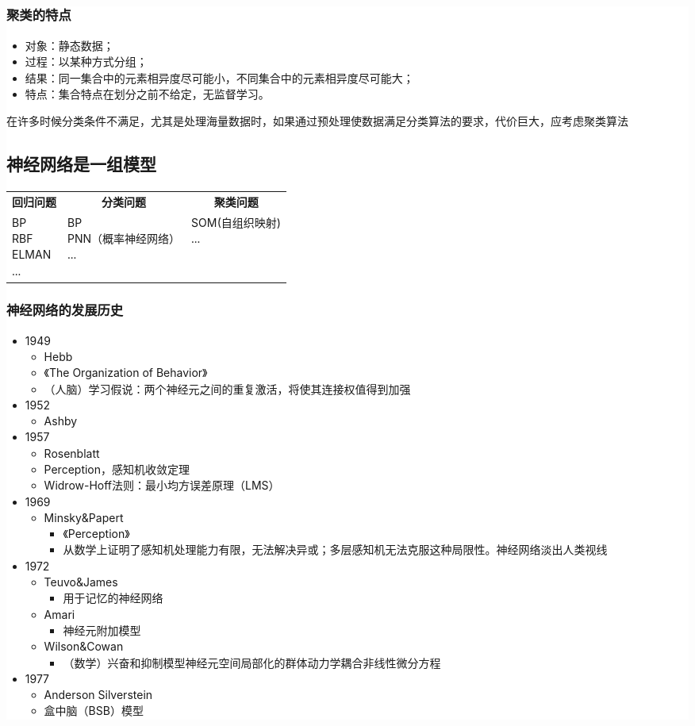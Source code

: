### 聚类的特点

- 对象：静态数据； 
- 过程：以某种方式分组； 
- 结果：同一集合中的元素相异度尽可能小，不同集合中的元素相异度尽可能大； 
- 特点：集合特点在划分之前不给定，无监督学习。



在许多时候分类条件不满足，尤其是处理海量数据时，如果通过预处理使数据满足分类算法的要求，代价巨大，应考虑聚类算法



## 神经网络是一组模型

<table>
<tr><th>回归问题</th><th>分类问题</th><th>聚类问题</th></tr>
<tr>

<td>
BP<br>
RBF<br>
ELMAN<br>
...<br>

</td>

<td>
BP <br>
PNN（概率神经网络） <br>
... <br>

</td>
<td>
SOM(自组织映射)<br>
...<br>
</td>

</tr>


</table>

### 神经网络的发展历史

- 1949  
    - Hebb  
    - 《The Organization of Behavior》  
    - （人脑）学习假说：两个神经元之间的重复激活，将使其连接权值得到加强  
- 1952  
    - Ashby  
- 1957  
    - Rosenblatt  
    - Perception，感知机收敛定理  
    - Widrow-Hoff法则：最小均方误差原理（LMS）  
- 1969  
    - Minsky&Papert  
        - 《Perception》  
        - 从数学上证明了感知机处理能力有限，无法解决异或；多层感知机无法克服这种局限性。神经网络淡出人类视线  
- 1972  
    - Teuvo&James
        - 用于记忆的神经网络
    - Amari  
        - 神经元附加模型  
   - Wilson&Cowan  
        - （数学）兴奋和抑制模型神经元空间局部化的群体动力学耦合非线性微分方程
- 1977
  - Anderson Silverstein
   - 盒中脑（BSB）模型